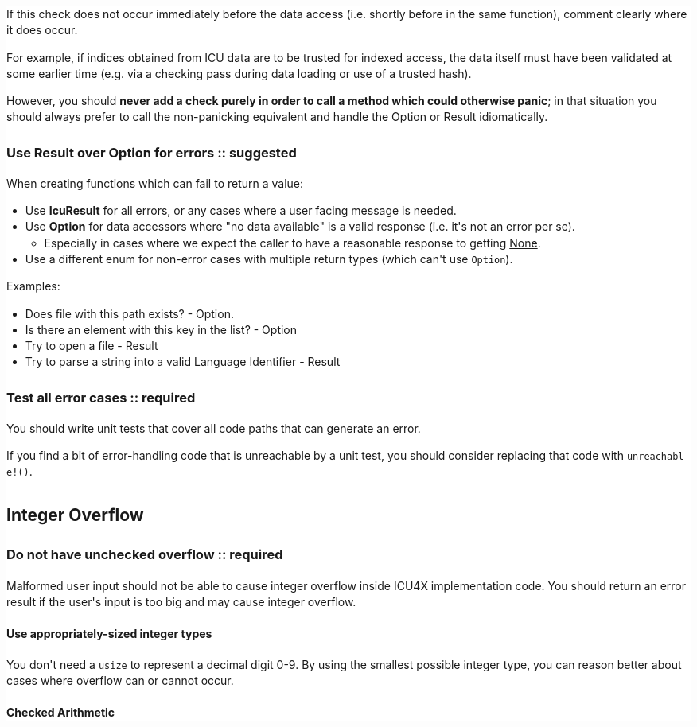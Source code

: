 If this check does not occur immediately before the data access (i.e. shortly
before in the same function), comment clearly where it does occur.

For example, if indices obtained from ICU data are to be trusted for indexed
access, the data itself must have been validated at some earlier time (e.g. via
a checking pass during data loading or use of a trusted hash).

However, you should **never add a check purely in order to call a method which
could otherwise panic**; in that situation you should always prefer to call the
non-panicking equivalent and handle the Option or Result idiomatically.

### Use Result over Option for errors :: suggested

When creating functions which can fail to return a value:

*   Use **IcuResult** for all errors, or any cases where a user facing message
    is needed.
*   Use **Option** for data accessors where "no data available" is a valid
    response (i.e. it's not an error per se).
    *   Especially in cases where we expect the caller to have a reasonable
        response to getting
        [None](https://doc.rust-lang.org/std/option/enum.Option.html#variant.None).
*   Use a different enum for non-error cases with multiple return types (which
    can't use `Option`).

Examples:

*   Does file with this path exists? - Option.
*   Is there an element with this key in the list? - Option
*   Try to open a file - Result
*   Try to parse a string into a valid Language Identifier - Result

### Test all error cases :: required

You should write unit tests that cover all code paths that can generate an
error.

If you find a bit of error-handling code that is unreachable by a unit test, you
should consider replacing that code with `unreachable!()`.

## Integer Overflow

### Do not have unchecked overflow :: required

Malformed user input should not be able to cause integer overflow inside ICU4X
implementation code. You should return an error result if the user's input is
too big and may cause integer overflow.

#### Use appropriately-sized integer types

You don't need a `usize` to represent a decimal digit 0-9. By using the smallest
possible integer type, you can reason better about cases where overflow can or
cannot occur.

#### Checked Arithmetic
